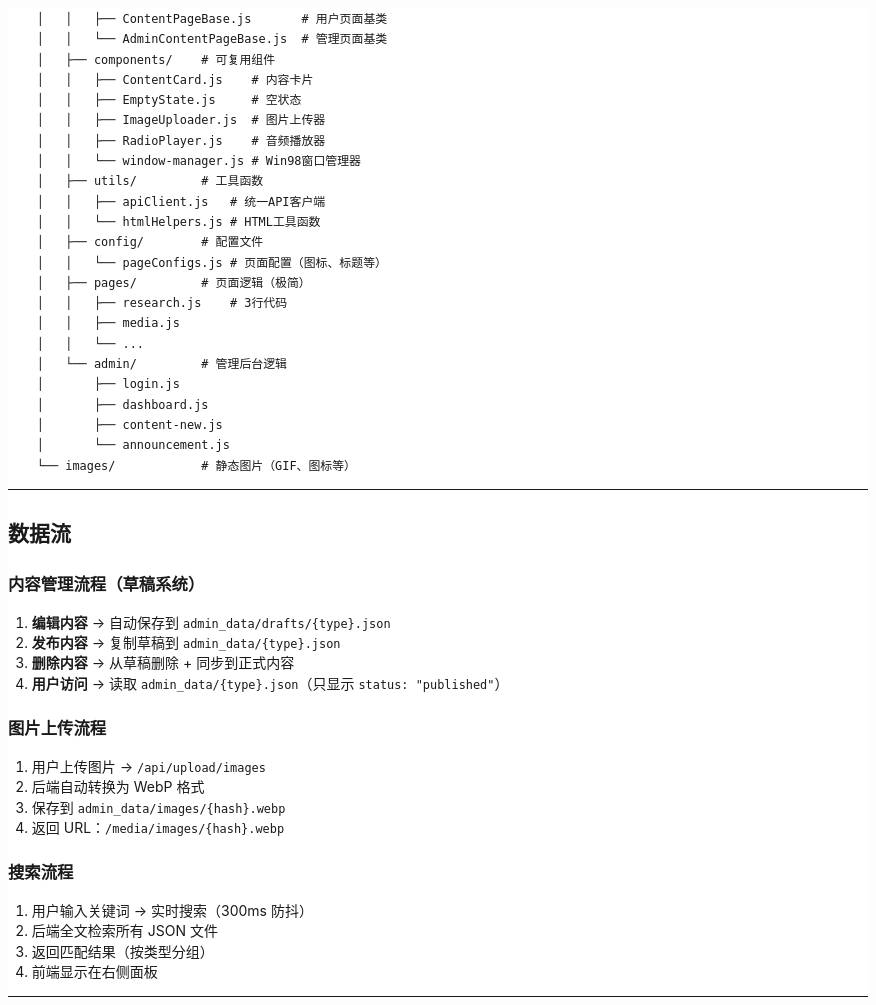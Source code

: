 ```
    │   │   ├── ContentPageBase.js       # 用户页面基类
    │   │   └── AdminContentPageBase.js  # 管理页面基类
    │   ├── components/    # 可复用组件
    │   │   ├── ContentCard.js    # 内容卡片
    │   │   ├── EmptyState.js     # 空状态
    │   │   ├── ImageUploader.js  # 图片上传器
    │   │   ├── RadioPlayer.js    # 音频播放器
    │   │   └── window-manager.js # Win98窗口管理器
    │   ├── utils/         # 工具函数
    │   │   ├── apiClient.js   # 统一API客户端
    │   │   └── htmlHelpers.js # HTML工具函数
    │   ├── config/        # 配置文件
    │   │   └── pageConfigs.js # 页面配置（图标、标题等）
    │   ├── pages/         # 页面逻辑（极简）
    │   │   ├── research.js    # 3行代码
    │   │   ├── media.js
    │   │   └── ...
    │   └── admin/         # 管理后台逻辑
    │       ├── login.js
    │       ├── dashboard.js
    │       ├── content-new.js
    │       └── announcement.js
    └── images/            # 静态图片（GIF、图标等）
```

---

## 数据流

### 内容管理流程（草稿系统）

1. **编辑内容** → 自动保存到 `admin_data/drafts/{type}.json`
2. **发布内容** → 复制草稿到 `admin_data/{type}.json`
3. **删除内容** → 从草稿删除 + 同步到正式内容
4. **用户访问** → 读取 `admin_data/{type}.json`（只显示 `status: "published"`）

### 图片上传流程

1. 用户上传图片 → `/api/upload/images`
2. 后端自动转换为 WebP 格式
3. 保存到 `admin_data/images/{hash}.webp`
4. 返回 URL：`/media/images/{hash}.webp`

### 搜索流程

1. 用户输入关键词 → 实时搜索（300ms 防抖）
2. 后端全文检索所有 JSON 文件
3. 返回匹配结果（按类型分组）
4. 前端显示在右侧面板

---
